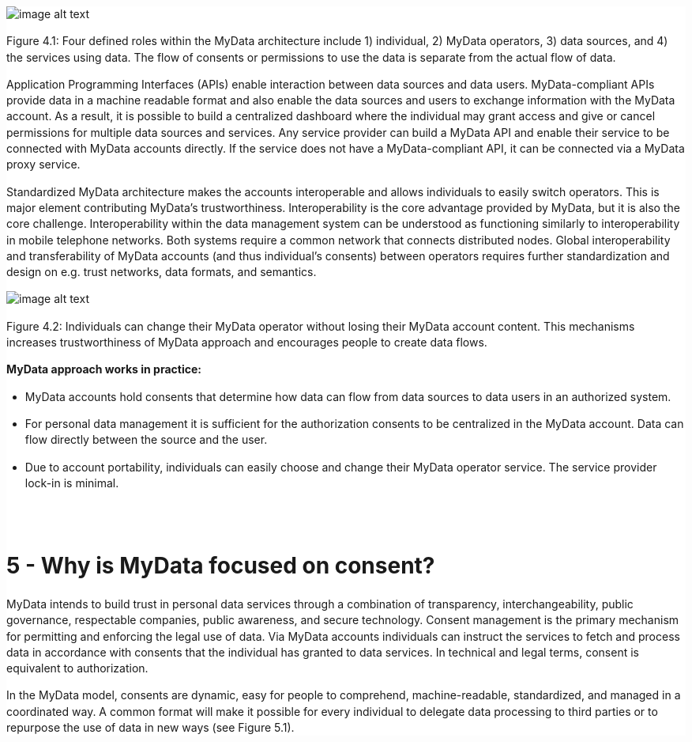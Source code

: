 ![image alt text](https://raw.githubusercontent.com/okffi/mydata/gh-pages/en/images/figure4-1.png)

Figure 4.1: Four defined roles within the MyData architecture include 1) individual, 2) MyData operators, 3) data sources, and 4) the services using data. The flow of consents or permissions to use the data is separate from the actual flow of data.

Application Programming Interfaces (APIs) enable interaction between data sources and data users. MyData-compliant APIs provide data in a machine readable format and also enable the data sources and users to exchange information with the MyData account. As a result, it is possible to build a centralized dashboard where the individual may grant access and give or cancel permissions for multiple data sources and services. Any service provider can build a MyData API and enable their service to be connected with MyData accounts directly. If the service does not have a MyData-compliant API, it can be connected via a MyData proxy service.

Standardized MyData architecture makes the accounts interoperable and allows individuals to easily switch operators. This is major element contributing MyData’s trustworthiness. Interoperability is the core advantage provided by MyData, but it is also the core challenge. Interoperability within the data management system can be understood as functioning similarly to interoperability in mobile telephone networks. Both systems require a common network that connects distributed nodes. Global interoperability and transferability of MyData accounts (and thus individual’s consents) between operators requires further standardization and design on e.g. trust networks, data formats, and semantics.

![image alt text](https://raw.githubusercontent.com/okffi/mydata/gh-pages/en/images/figure4-2.png)

Figure 4.2: Individuals can change their MyData operator without losing their MyData account content. This mechanisms increases trustworthiness of MyData approach and encourages people to create data flows.

**MyData approach works in practice:**

* MyData accounts hold consents that determine how data can flow from data sources to data users in an authorized system.

* For personal data management it is sufficient for the authorization consents to be centralized in the MyData account. Data can flow directly between the source and the user.

* Due to account portability, individuals can easily choose and change their MyData operator service. The service provider lock-in is minimal.

</br></hr><a name="05"></a>

# 5 - Why is MyData focused on consent?

MyData intends to build trust in personal data services through a combination of transparency, interchangeability, public governance, respectable companies, public awareness, and secure technology. Consent management is the primary mechanism for permitting and enforcing the legal use of data. Via MyData accounts individuals can instruct the services to fetch and process data in accordance with consents that the individual has granted to data services. In technical and legal terms, consent is equivalent to authorization.

In the MyData model, consents are dynamic, easy for people to comprehend, machine-readable, standardized, and managed in a coordinated way. A common format will make it possible for every individual to delegate data processing to third parties or to repurpose the use of data in new ways (see Figure 5.1). 
